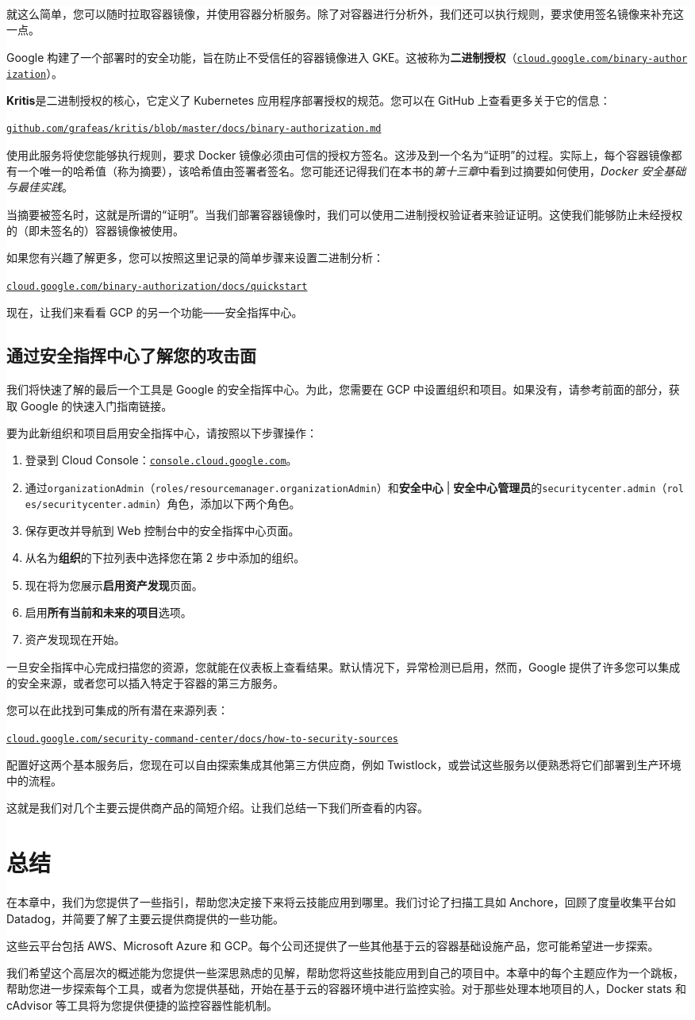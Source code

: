 就这么简单，您可以随时拉取容器镜像，并使用容器分析服务。除了对容器进行分析外，我们还可以执行规则，要求使用签名镜像来补充这一点。

Google 构建了一个部署时的安全功能，旨在防止不受信任的容器镜像进入 GKE。这被称为**二进制授权**（[`cloud.google.com/binary-authorization`](https://cloud.google.com/binary-authorization)）。

**Kritis**是二进制授权的核心，它定义了 Kubernetes 应用程序部署授权的规范。您可以在 GitHub 上查看更多关于它的信息：

[`github.com/grafeas/kritis/blob/master/docs/binary-authorization.md`](https://github.com/grafeas/kritis/blob/master/docs/binary-authorization.md)

使用此服务将使您能够执行规则，要求 Docker 镜像必须由可信的授权方签名。这涉及到一个名为“证明”的过程。实际上，每个容器镜像都有一个唯一的哈希值（称为摘要），该哈希值由签署者签名。您可能还记得我们在本书的*第十三章*中看到过摘要如何使用，*Docker 安全基础与最佳实践*。

当摘要被签名时，这就是所谓的“证明”。当我们部署容器镜像时，我们可以使用二进制授权验证者来验证证明。这使我们能够防止未经授权的（即未签名的）容器镜像被使用。

如果您有兴趣了解更多，您可以按照这里记录的简单步骤来设置二进制分析：

[`cloud.google.com/binary-authorization/docs/quickstart`](https://cloud.google.com/binary-authorization/docs/quickstart)

现在，让我们来看看 GCP 的另一个功能——安全指挥中心。

## 通过安全指挥中心了解您的攻击面

我们将快速了解的最后一个工具是 Google 的安全指挥中心。为此，您需要在 GCP 中设置组织和项目。如果没有，请参考前面的部分，获取 Google 的快速入门指南链接。

要为此新组织和项目启用安全指挥中心，请按照以下步骤操作：

1.  登录到 Cloud Console：[`console.cloud.google.com`](https://console.cloud.google.com)。

1.  通过`organizationAdmin`（`roles/resourcemanager.organizationAdmin`）和**安全中心** | **安全中心管理员**的`securitycenter.admin`（`roles/securitycenter.admin`）角色，添加以下两个角色。

1.  保存更改并导航到 Web 控制台中的安全指挥中心页面。

1.  从名为**组织**的下拉列表中选择您在第 2 步中添加的组织。

1.  现在将为您展示**启用资产发现**页面。

1.  启用**所有当前和未来的项目**选项。

1.  资产发现现在开始。

一旦安全指挥中心完成扫描您的资源，您就能在仪表板上查看结果。默认情况下，异常检测已启用，然而，Google 提供了许多您可以集成的安全来源，或者您可以插入特定于容器的第三方服务。

您可以在此找到可集成的所有潜在来源列表：

[`cloud.google.com/security-command-center/docs/how-to-security-sources`](https://cloud.google.com/security-command-center/docs/how-to-security-sources)

配置好这两个基本服务后，您现在可以自由探索集成其他第三方供应商，例如 Twistlock，或尝试这些服务以便熟悉将它们部署到生产环境中的流程。

这就是我们对几个主要云提供商产品的简短介绍。让我们总结一下我们所查看的内容。

# 总结

在本章中，我们为您提供了一些指引，帮助您决定接下来将云技能应用到哪里。我们讨论了扫描工具如 Anchore，回顾了度量收集平台如 Datadog，并简要了解了主要云提供商提供的一些功能。

这些云平台包括 AWS、Microsoft Azure 和 GCP。每个公司还提供了一些其他基于云的容器基础设施产品，您可能希望进一步探索。

我们希望这个高层次的概述能为您提供一些深思熟虑的见解，帮助您将这些技能应用到自己的项目中。本章中的每个主题应作为一个跳板，帮助您进一步探索每个工具，或者为您提供基础，开始在基于云的容器环境中进行监控实验。对于那些处理本地项目的人，Docker stats 和 cAdvisor 等工具将为您提供便捷的监控容器性能机制。
